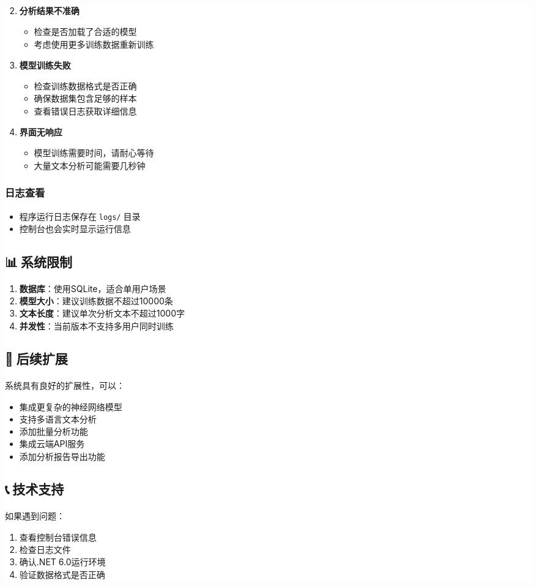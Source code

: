2. **分析结果不准确**
   - 检查是否加载了合适的模型
   - 考虑使用更多训练数据重新训练

3. **模型训练失败**
   - 检查训练数据格式是否正确
   - 确保数据集包含足够的样本
   - 查看错误日志获取详细信息

4. **界面无响应**
   - 模型训练需要时间，请耐心等待
   - 大量文本分析可能需要几秒钟

### 日志查看
- 程序运行日志保存在 `logs/` 目录
- 控制台也会实时显示运行信息

## 📊 系统限制

1. **数据库**：使用SQLite，适合单用户场景
2. **模型大小**：建议训练数据不超过10000条
3. **文本长度**：建议单次分析文本不超过1000字
4. **并发性**：当前版本不支持多用户同时训练

## 🔄 后续扩展

系统具有良好的扩展性，可以：
- 集成更复杂的神经网络模型
- 支持多语言文本分析
- 添加批量分析功能
- 集成云端API服务
- 添加分析报告导出功能

## 📞 技术支持

如果遇到问题：
1. 查看控制台错误信息
2. 检查日志文件
3. 确认.NET 6.0运行环境
4. 验证数据格式是否正确
 